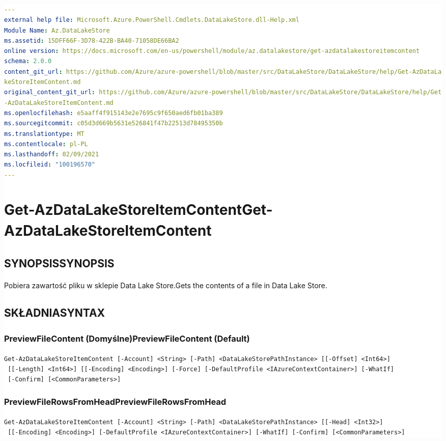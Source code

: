 ```yaml
---
external help file: Microsoft.Azure.PowerShell.Cmdlets.DataLakeStore.dll-Help.xml
Module Name: Az.DataLakeStore
ms.assetid: 15DFF66F-3D78-422B-BA40-71058DE66BA2
online version: https://docs.microsoft.com/en-us/powershell/module/az.datalakestore/get-azdatalakestoreitemcontent
schema: 2.0.0
content_git_url: https://github.com/Azure/azure-powershell/blob/master/src/DataLakeStore/DataLakeStore/help/Get-AzDataLakeStoreItemContent.md
original_content_git_url: https://github.com/Azure/azure-powershell/blob/master/src/DataLakeStore/DataLakeStore/help/Get-AzDataLakeStoreItemContent.md
ms.openlocfilehash: e5aaff4f915143e2e7695c9f650aed6fb01ba389
ms.sourcegitcommit: c05d3d669b5631e526841f47b22513d78495350b
ms.translationtype: MT
ms.contentlocale: pl-PL
ms.lasthandoff: 02/09/2021
ms.locfileid: "100196570"
---
```

# <span data-ttu-id="49eb1-101">Get-AzDataLakeStoreItemContent</span><span class="sxs-lookup"><span data-stu-id="49eb1-101">Get-AzDataLakeStoreItemContent</span></span>

## <span data-ttu-id="49eb1-102">SYNOPSIS</span><span class="sxs-lookup"><span data-stu-id="49eb1-102">SYNOPSIS</span></span>
<span data-ttu-id="49eb1-103">Pobiera zawartość pliku w sklepie Data Lake Store.</span><span class="sxs-lookup"><span data-stu-id="49eb1-103">Gets the contents of a file in Data Lake Store.</span></span>

## <span data-ttu-id="49eb1-104">SKŁADNIA</span><span class="sxs-lookup"><span data-stu-id="49eb1-104">SYNTAX</span></span>

### <span data-ttu-id="49eb1-105">PreviewFileContent (Domyślne)</span><span class="sxs-lookup"><span data-stu-id="49eb1-105">PreviewFileContent (Default)</span></span>
```
Get-AzDataLakeStoreItemContent [-Account] <String> [-Path] <DataLakeStorePathInstance> [[-Offset] <Int64>]
 [[-Length] <Int64>] [[-Encoding] <Encoding>] [-Force] [-DefaultProfile <IAzureContextContainer>] [-WhatIf]
 [-Confirm] [<CommonParameters>]
```

### <span data-ttu-id="49eb1-106">PreviewFileRowsFromHead</span><span class="sxs-lookup"><span data-stu-id="49eb1-106">PreviewFileRowsFromHead</span></span>
```
Get-AzDataLakeStoreItemContent [-Account] <String> [-Path] <DataLakeStorePathInstance> [[-Head] <Int32>]
 [[-Encoding] <Encoding>] [-DefaultProfile <IAzureContextContainer>] [-WhatIf] [-Confirm] [<CommonParameters>]
```

